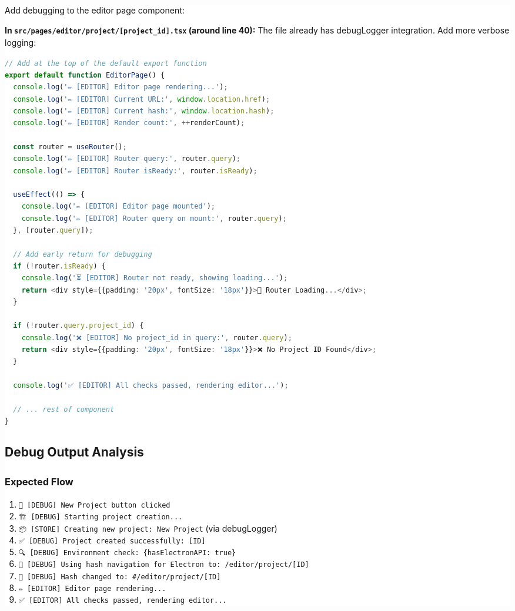 Add debugging to the editor page component:

**In `src/pages/editor/project/[project_id].tsx` (around line 40):**
The file already has debugLogger integration. Add more verbose logging:

```typescript
// Add at the top of the default export function
export default function EditorPage() {
  console.log('✏️ [EDITOR] Editor page rendering...');
  console.log('✏️ [EDITOR] Current URL:', window.location.href);
  console.log('✏️ [EDITOR] Current hash:', window.location.hash);
  console.log('✏️ [EDITOR] Render count:', ++renderCount);
  
  const router = useRouter();
  console.log('✏️ [EDITOR] Router query:', router.query);
  console.log('✏️ [EDITOR] Router isReady:', router.isReady);
  
  useEffect(() => {
    console.log('✏️ [EDITOR] Editor page mounted');
    console.log('✏️ [EDITOR] Router query on mount:', router.query);
  }, [router.query]);
  
  // Add early return for debugging
  if (!router.isReady) {
    console.log('⏳ [EDITOR] Router not ready, showing loading...');
    return <div style={{padding: '20px', fontSize: '18px'}}>🔄 Router Loading...</div>;
  }
  
  if (!router.query.project_id) {
    console.log('❌ [EDITOR] No project_id in query:', router.query);
    return <div style={{padding: '20px', fontSize: '18px'}}>❌ No Project ID Found</div>;
  }
  
  console.log('✅ [EDITOR] All checks passed, rendering editor...');
  
  // ... rest of component
}
```

## Debug Output Analysis

### Expected Flow
1. `🚀 [DEBUG] New Project button clicked`
2. `🏗️ [DEBUG] Starting project creation...`
3. `📦 [STORE] Creating new project: New Project` (via debugLogger)
4. `✅ [DEBUG] Project created successfully: [ID]`
5. `🔍 [DEBUG] Environment check: {hasElectronAPI: true}`
6. `🔄 [DEBUG] Using hash navigation for Electron to: /editor/project/[ID]`
7. `🔄 [DEBUG] Hash changed to: #/editor/project/[ID]`
8. `✏️ [EDITOR] Editor page rendering...`
9. `✅ [EDITOR] All checks passed, rendering editor...`
